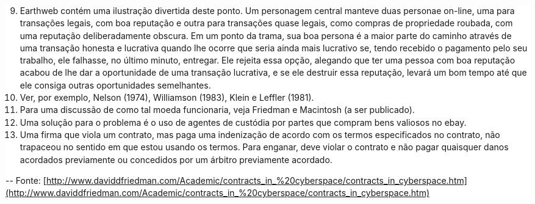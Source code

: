 9.  Earthweb contém uma ilustração divertida deste ponto. Um personagem central manteve duas personae on-line, uma para transações legais, com boa reputação e outra para transações quase legais, como compras de propriedade roubada, com uma reputação deliberadamente obscura. Em um ponto da trama, sua boa persona é a maior parte do caminho através de uma transação honesta e lucrativa quando lhe ocorre que seria ainda mais lucrativo se, tendo recebido o pagamento pelo seu trabalho, ele falhasse, no último minuto, entregar. Ele rejeita essa opção, alegando que ter uma pessoa com boa reputação acabou de lhe dar a oportunidade de uma transação lucrativa, e se ele destruir essa reputação, levará um bom tempo até que ele consiga outras oportunidades semelhantes.
10.  Ver, por exemplo, Nelson (1974), Williamson (1983), Klein e Leffler (1981).
11.  Para uma discussão de como tal moeda funcionaria, veja Friedman e Macintosh (a ser publicado).
12.  Uma solução para o problema é o uso de agentes de custódia por partes que compram bens valiosos no ebay.
13.  Uma firma que viola um contrato, mas paga uma indenização de acordo com os termos especificados no contrato, não trapaceou no sentido em que estou usando os termos. Para enganar, deve violar o contrato e não pagar quaisquer danos acordados previamente ou concedidos por um árbitro previamente acordado.

--
Fonte: [http://www.daviddfriedman.com/Academic/contracts_in_%20cyberspace/contracts_in_cyberspace.htm](http://www.daviddfriedman.com/Academic/contracts_in_%20cyberspace/contracts_in_cyberspace.htm)  
